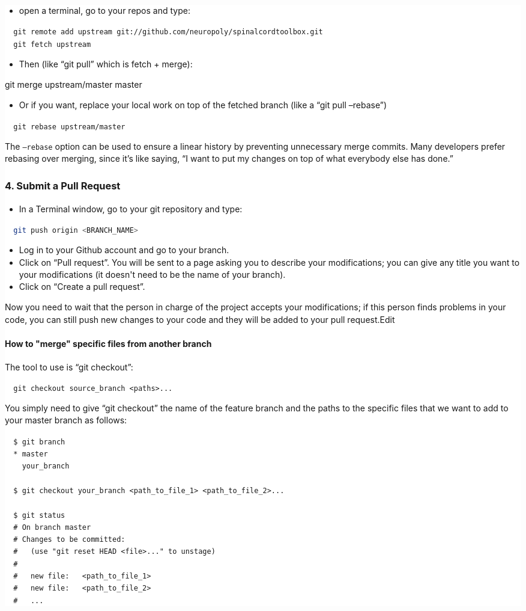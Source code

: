 * open a terminal, go to your repos and type:

```text
  git remote add upstream git://github.com/neuropoly/spinalcordtoolbox.git
  git fetch upstream
```

* Then \(like “git pull” which is fetch + merge\):

git merge upstream/master master

* Or if you want, replace your local work on top of the fetched branch \(like a “git pull –rebase”\)

```text
  git rebase upstream/master
```

The `–rebase` option can be used to ensure a linear history by preventing unnecessary merge commits. Many developers prefer rebasing over merging, since it’s like saying, “I want to put my changes on top of what everybody else has done.”

### 4. Submit a Pull Request

* In a Terminal window, go to your git repository and type:

```bash
  git push origin <BRANCH_NAME>
```

* Log in to your Github account and go to your branch.
* Click on “Pull request”. You will be sent to a page asking you to describe your modifications; you can give any title you want to your modifications \(it doesn't need to be the name of your branch\).
* Click on “Create a pull request”.

Now you need to wait that the person in charge of the project accepts your modifications; if this person finds problems in your code, you can still push new changes to your code and they will be added to your pull request.Edit

#### How to "merge" specific files from another branch <a id="how_to_merge_specific_files_from_another_branch"></a>

The tool to use is “git checkout”:

```text
  git checkout source_branch <paths>...
```

You simply need to give “git checkout” the name of the feature branch and the paths to the specific files that we want to add to your master branch as follows:

```text
  $ git branch
  * master
    your_branch
    
  $ git checkout your_branch <path_to_file_1> <path_to_file_2>...
  
  $ git status
  # On branch master
  # Changes to be committed:
  #   (use "git reset HEAD <file>..." to unstage)
  #
  #   new file:   <path_to_file_1>
  #   new file:   <path_to_file_2>
  #   ...
```
